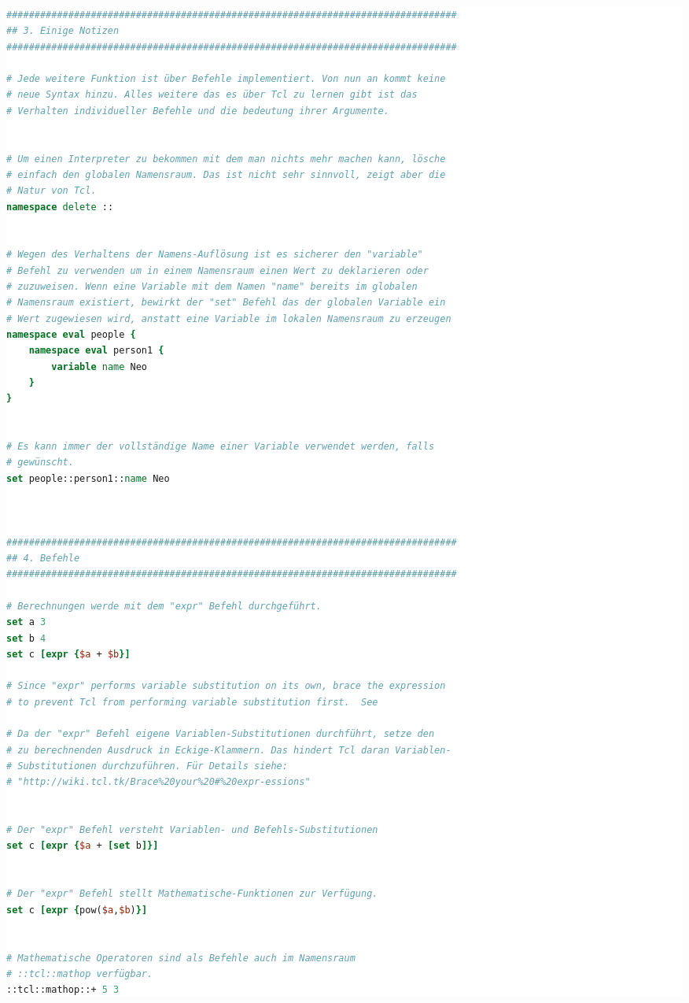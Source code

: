 ```tcl
################################################################################
## 3. Einige Notizen 
################################################################################

# Jede weitere Funktion ist über Befehle implementiert. Von nun an kommt keine
# neue Syntax hinzu. Alles weitere das es über Tcl zu lernen gibt ist das
# Verhalten individueller Befehle und die bedeutung ihrer Argumente.


# Um einen Interpreter zu bekommen mit dem man nichts mehr machen kann, lösche
# einfach den globalen Namensraum. Das ist nicht sehr sinnvoll, zeigt aber die
# Natur von Tcl.
namespace delete ::


# Wegen des Verhaltens der Namens-Auflösung ist es sicherer den "variable"
# Befehl zu verwenden um in einem Namensraum einen Wert zu deklarieren oder
# zuzuweisen. Wenn eine Variable mit dem Namen "name" bereits im globalen
# Namensraum existiert, bewirkt der "set" Befehl das der globalen Variable ein
# Wert zugewiesen wird, anstatt eine Variable im lokalen Namensraum zu erzeugen
namespace eval people {
    namespace eval person1 {
        variable name Neo
    }
}


# Es kann immer der vollständige Name einer Variable verwendet werden, falls
# gewünscht.
set people::person1::name Neo



################################################################################
## 4. Befehle 
################################################################################

# Berechnungen werde mit dem "expr" Befehl durchgeführt.
set a 3
set b 4
set c [expr {$a + $b}]

# Since "expr" performs variable substitution on its own, brace the expression
# to prevent Tcl from performing variable substitution first.  See

# Da der "expr" Befehl eigene Variablen-Substitutionen durchführt, setze den
# zu berechnenden Ausdruck in Eckige-Klammern. Das hindert Tcl daran Variablen-
# Substitutionen durchzuführen. Für Details siehe:
# "http://wiki.tcl.tk/Brace%20your%20#%20expr-essions"


# Der "expr" Befehl versteht Variablen- und Befehls-Substitutionen
set c [expr {$a + [set b]}]


# Der "expr" Befehl stellt Mathematische-Funktionen zur Verfügung.
set c [expr {pow($a,$b)}]


# Mathematische Operatoren sind als Befehle auch im Namensraum 
# ::tcl::mathop verfügbar.
::tcl::mathop::+ 5 3

```